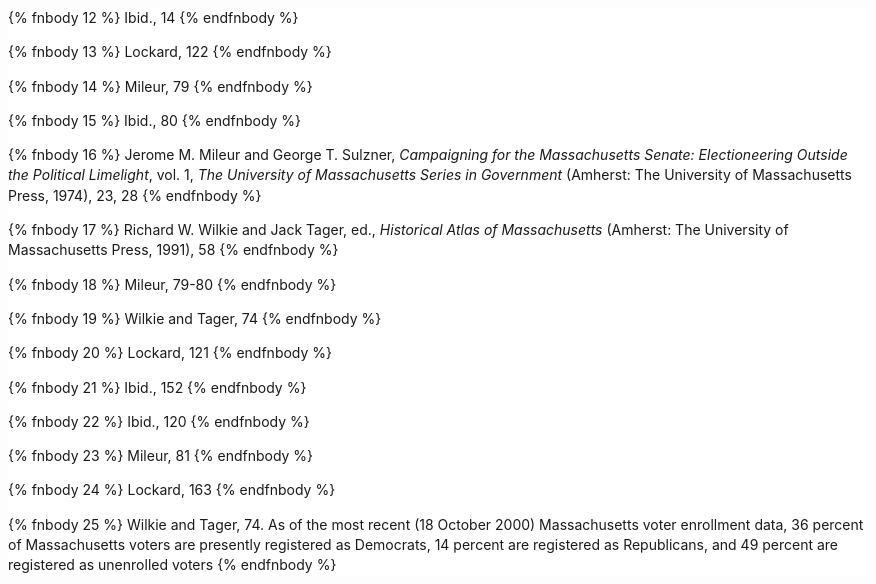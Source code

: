   {% fnbody 12 %}
    Ibid., 14
  {% endfnbody %}

  {% fnbody 13 %}
    Lockard, 122
  {% endfnbody %}

  {% fnbody 14 %}
    Mileur, 79
  {% endfnbody %}

  {% fnbody 15 %}
    Ibid., 80
  {% endfnbody %}

  {% fnbody 16 %}
    Jerome M. Mileur and George T. Sulzner, <em>Campaigning for the Massachusetts Senate: Electioneering Outside the Political Limelight</em>, vol. 1, <em>The University of Massachusetts Series in Government</em> (Amherst: The University of Massachusetts Press, 1974), 23, 28
  {% endfnbody %}

  {% fnbody 17 %}
    Richard W. Wilkie and Jack Tager, ed., <em>Historical Atlas of Massachusetts</em> (Amherst: The University of Massachusetts Press, 1991), 58
  {% endfnbody %}

  {% fnbody 18 %}
    Mileur, 79-80
  {% endfnbody %}

  {% fnbody 19 %}
    Wilkie and Tager, 74
  {% endfnbody %}

  {% fnbody 20 %}
    Lockard, 121
  {% endfnbody %}

  {% fnbody 21 %}
    Ibid., 152
  {% endfnbody %}

  {% fnbody 22 %}
    Ibid., 120
  {% endfnbody %}

  {% fnbody 23 %}
    Mileur, 81
  {% endfnbody %}

  {% fnbody 24 %}
    Lockard, 163
  {% endfnbody %}

  {% fnbody 25 %}
    Wilkie and Tager, 74.  As of the most recent (18 October 2000) Massachusetts voter enrollment data, 36 percent of Massachusetts voters are presently registered as Democrats, 14 percent are registered as Republicans, and 49 percent are registered as unenrolled voters
  {% endfnbody %}
